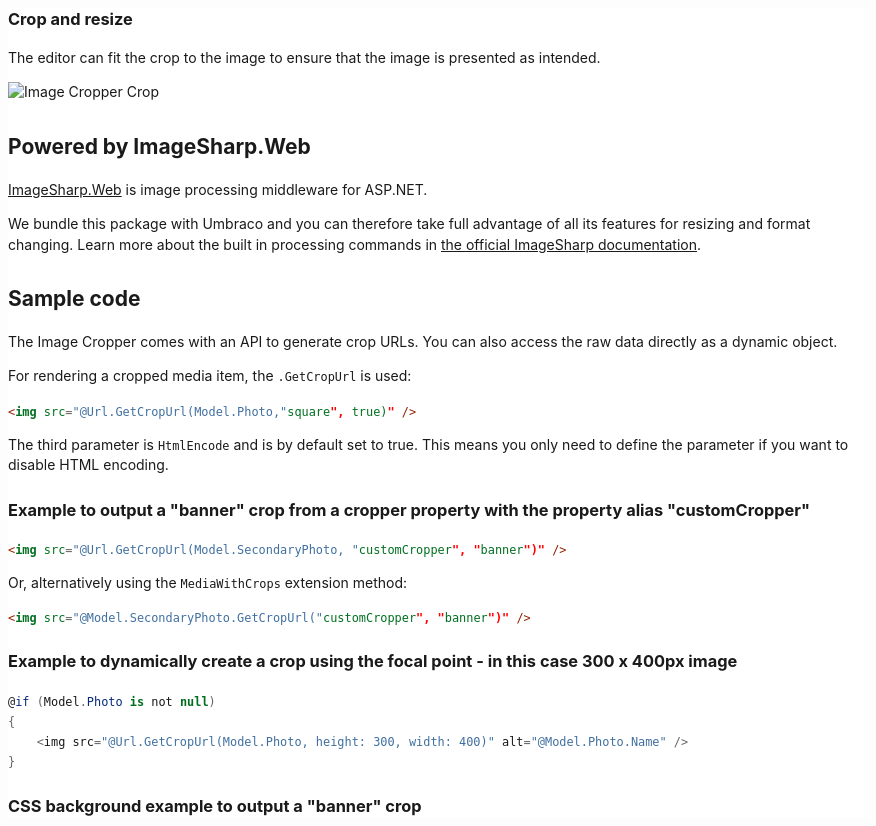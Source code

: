### Crop and resize

The editor can fit the crop to the image to ensure that the image is presented as intended.

![Image Cropper Crop](../built-in-property-editors/images/imageCropper-crop-v8.png)

## Powered by ImageSharp.Web

[ImageSharp.Web](https://sixlabors.com/products/imagesharp-web/) is image processing middleware for ASP.NET.

We bundle this package with Umbraco and you can therefore take full advantage of all its features for resizing and format changing. Learn more about the built in processing commands in [the official ImageSharp documentation](https://docs.sixlabors.com/articles/imagesharp.web/processingcommands.html).

## Sample code

The Image Cropper comes with an API to generate crop URLs. You can also access the raw data directly as a dynamic object.

For rendering a cropped media item, the `.GetCropUrl` is used:

```html
<img src="@Url.GetCropUrl(Model.Photo,"square", true)" />
```

The third parameter is `HtmlEncode` and is by default set to true. This means you only need to define the parameter if you want to disable HTML encoding.

### Example to output a "banner" crop from a cropper property with the property alias "customCropper"

```html
<img src="@Url.GetCropUrl(Model.SecondaryPhoto, "customCropper", "banner")" />
```

Or, alternatively using the `MediaWithCrops` extension method:

```html
<img src="@Model.SecondaryPhoto.GetCropUrl("customCropper", "banner")" />
```

### Example to dynamically create a crop using the focal point - in this case 300 x 400px image

```csharp
@if (Model.Photo is not null)
{
    <img src="@Url.GetCropUrl(Model.Photo, height: 300, width: 400)" alt="@Model.Photo.Name" />
}
```

### CSS background example to output a "banner" crop
